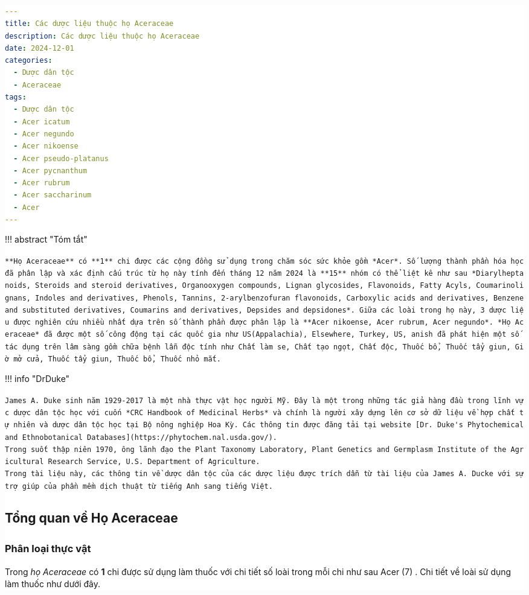 ```yaml
---
title: Các dược liệu thuộc họ Aceraceae
description: Các dược liệu thuộc họ Aceraceae
date: 2024-12-01
categories:
  - Dược dân tộc
  - Aceraceae
tags:
  - Dược dân tộc
  - Acer icatum
  - Acer negundo
  - Acer nikoense
  - Acer pseudo-platanus
  - Acer pycnanthum
  - Acer rubrum
  - Acer saccharinum
  - Acer
---
```

!!! abstract "Tóm tắt"

    **Họ Aceraceae** có **1** chi được các cộng đồng sử dụng trong chăm sóc sức khỏe gồm *Acer*. Số lượng thành phần hóa học đã phân lập và xác định cấu trúc từ họ này tính đến tháng 12 năm 2024 là **15** nhóm có thể liệt kê như sau *Diarylheptanoids, Steroids and steroid derivatives, Organooxygen compounds, Lignan glycosides, Flavonoids, Fatty Acyls, Coumarinolignans, Indoles and derivatives, Phenols, Tannins, 2-arylbenzofuran flavonoids, Carboxylic acids and derivatives, Benzene and substituted derivatives, Coumarins and derivatives, Depsides and depsidones*. Giữa các loài trong họ này, 3 dược liệu được nghiên cứu nhiều nhất dựa trên số thành phần được phân lập là **Acer nikoense, Acer rubrum, Acer negundo*. *Họ Aceraceae* đã được một số công động tại các quốc gia như US(Appalachia), Elsewhere, Turkey, US, anish đã phát hiện một số tác dụng trên lâm sàng gồm chữa bệnh lẫn độc tính như Chất làm se, Chất tạo ngọt, Chất độc, Thuốc bổ, Thuốc tẩy giun, Giờ mở cửa, Thuốc tẩy giun, Thuốc bổ, Thuốc nhỏ mắt.

!!! info "DrDuke"

    James A. Duke sinh năm 1929-2017 là một nhà thực vật học người Mỹ. Đây là một trong những tác giả hàng đầu trong lĩnh vực dược dân tộc học với cuốn *CRC Handbook of Medicinal Herbs* và chính là người xây dựng lên cơ sở dữ liệu về hợp chất tự nhiên và dược dân tộc học tại Bộ nông nghiệp Hoa Kỳ. Các thông tin được đăng tải tại website [Dr. Duke's Phytochemical and Ethnobotanical Databases](https://phytochem.nal.usda.gov/). 
    Trong suốt thập niên 1970, ông lãnh đạo the Plant Taxonomy Laboratory, Plant Genetics and Germplasm Institute of the Agricultural Research Service, U.S. Department of Agriculture.
    Trong tài liệu này, các thông tin về dược dân tộc của các dược liệu được trích dẫn từ tài liệu của James A. Ducke với sự trợ giúp của phần mềm dịch thuật từ tiếng Anh sang tiếng Việt.
   
## Tổng quan về Họ Aceraceae
### Phân loại thực vật
Trong *họ Aceraceae* có **1** chi được sử dụng làm thuốc với chi tiết số loài trong mỗi chi như sau Acer (7) . Chi tiết về loài sử dụng làm thuốc như dưới đây.  
